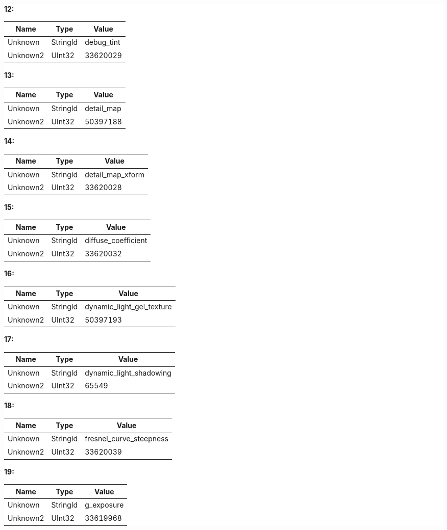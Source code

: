 
**12:**

Name	| Type	| Value
---	|---	|---	|
Unknown	|StringId	|debug_tint
Unknown2	|UInt32	|33620029


**13:**

Name	| Type	| Value
---	|---	|---	|
Unknown	|StringId	|detail_map
Unknown2	|UInt32	|50397188


**14:**

Name	| Type	| Value
---	|---	|---	|
Unknown	|StringId	|detail_map_xform
Unknown2	|UInt32	|33620028


**15:**

Name	| Type	| Value
---	|---	|---	|
Unknown	|StringId	|diffuse_coefficient
Unknown2	|UInt32	|33620032


**16:**

Name	| Type	| Value
---	|---	|---	|
Unknown	|StringId	|dynamic_light_gel_texture
Unknown2	|UInt32	|50397193


**17:**

Name	| Type	| Value
---	|---	|---	|
Unknown	|StringId	|dynamic_light_shadowing
Unknown2	|UInt32	|65549


**18:**

Name	| Type	| Value
---	|---	|---	|
Unknown	|StringId	|fresnel_curve_steepness
Unknown2	|UInt32	|33620039


**19:**

Name	| Type	| Value
---	|---	|---	|
Unknown	|StringId	|g_exposure
Unknown2	|UInt32	|33619968
